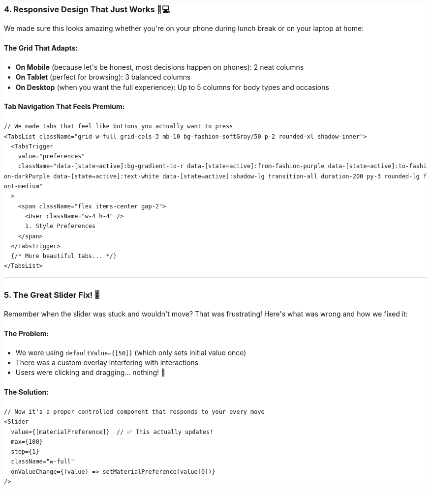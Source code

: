 ### 4. **Responsive Design That Just Works** 📱💻

We made sure this looks amazing whether you're on your phone during lunch break or on your laptop at home:

#### The Grid That Adapts:
- **On Mobile** (because let's be honest, most decisions happen on phones): 2 neat columns
- **On Tablet** (perfect for browsing): 3 balanced columns  
- **On Desktop** (when you want the full experience): Up to 5 columns for body types and occasions

#### Tab Navigation That Feels Premium:
```tsx
// We made tabs that feel like buttons you actually want to press
<TabsList className="grid w-full grid-cols-3 mb-10 bg-fashion-softGray/50 p-2 rounded-xl shadow-inner">
  <TabsTrigger 
    value="preferences"
    className="data-[state=active]:bg-gradient-to-r data-[state=active]:from-fashion-purple data-[state=active]:to-fashion-darkPurple data-[state=active]:text-white data-[state=active]:shadow-lg transition-all duration-200 py-3 rounded-lg font-medium"
  >
    <span className="flex items-center gap-2">
      <User className="w-4 h-4" />
      1. Style Preferences
    </span>
  </TabsTrigger>
  {/* More beautiful tabs... */}
</TabsList>
```

---

### 5. **The Great Slider Fix! 🎚️**

Remember when the slider was stuck and wouldn't move? That was frustrating! Here's what was wrong and how we fixed it:

#### The Problem:
- We were using `defaultValue={[50]}` (which only sets initial value once)
- There was a custom overlay interfering with interactions
- Users were clicking and dragging... nothing! 😤

#### The Solution:
```tsx
// Now it's a proper controlled component that responds to your every move
<Slider 
  value={[materialPreference]}  // ✅ This actually updates!
  max={100} 
  step={1} 
  className="w-full"
  onValueChange={(value) => setMaterialPreference(value[0])}
/>
```
